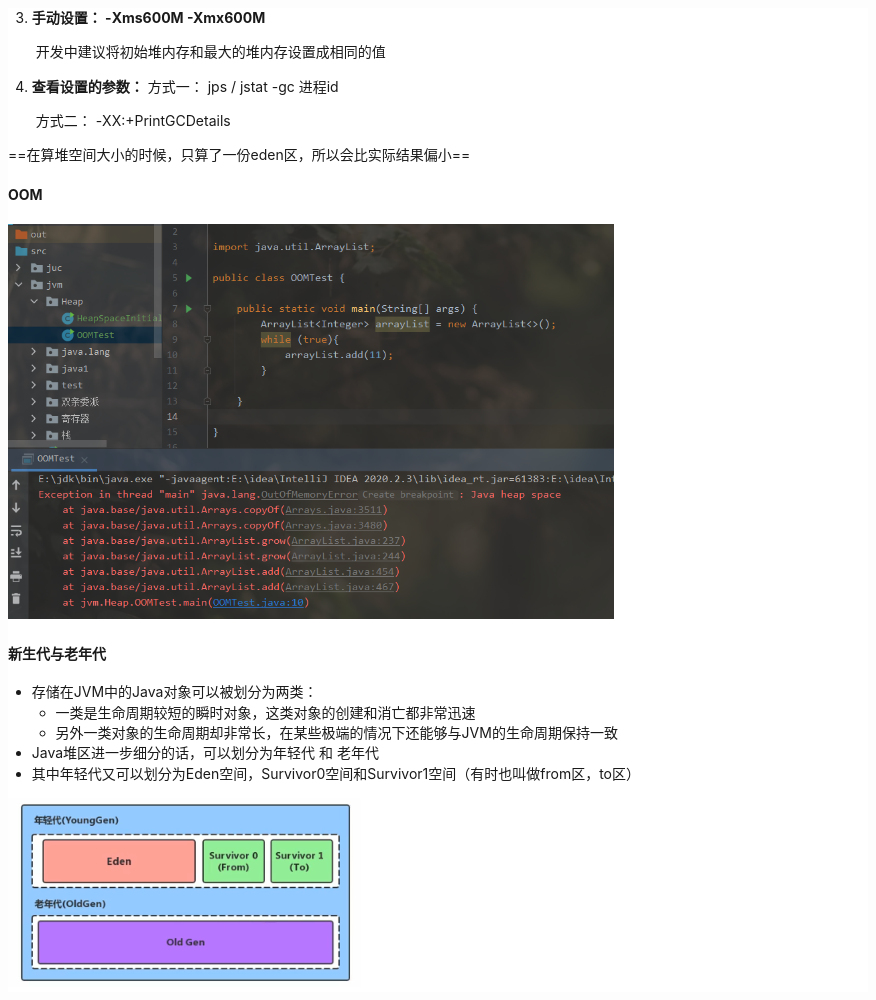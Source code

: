 3. **手动设置： -Xms600M -Xmx600M**

   ​	开发中建议将初始堆内存和最大的堆内存设置成相同的值

4. **查看设置的参数：** 方式一： jps    /  jstat  -gc  进程id

   ​								方式二： -XX:+PrintGCDetails

==在算堆空间大小的时候，只算了一份eden区，所以会比实际结果偏小==

#### OOM

<img src="images/image-20201229155020928.png" alt="image-20201229155020928" style="zoom:67%;" />

#### **新生代与老年代**

- 存储在JVM中的Java对象可以被划分为两类：
  - 一类是生命周期较短的瞬时对象，这类对象的创建和消亡都非常迅速
  - 另外一类对象的生命周期却非常长，在某些极端的情况下还能够与JVM的生命周期保持一致
- Java堆区进一步细分的话，可以划分为年轻代 和 老年代
- 其中年轻代又可以划分为Eden空间，Survivor0空间和Survivor1空间（有时也叫做from区，to区）

![image-20201229160122798](images/image-20201229160122798.png)
